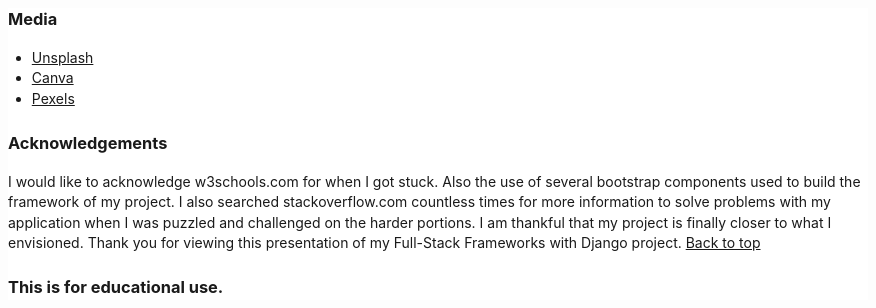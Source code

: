 ### Media
- <a href="https://unsplash.com/">Unsplash</a> 
- <a href="https://www.canva.com/">Canva</a> 
- <a href="https://www.pexels.com/">Pexels</a> 

### Acknowledgements

I would like to acknowledge w3schools.com for when I got stuck. Also the use of 
several bootstrap components used to build the framework of my project.
I also searched stackoverflow.com countless
times for more information to solve problems with my application when I was puzzled and challenged
on the harder portions. I am thankful that my project is finally closer to what I 
envisioned. Thank you for viewing this presentation of my 
Full-Stack Frameworks with Django project. 
                                                <a href="#top">Back to top</a>
### This is for educational use.

